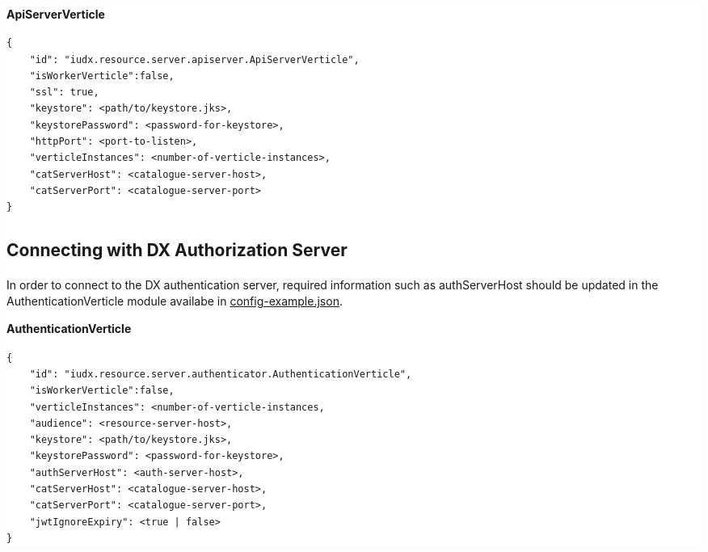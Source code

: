 **ApiServerVerticle**
```
{
    "id": "iudx.resource.server.apiserver.ApiServerVerticle",
    "isWorkerVerticle":false,
    "ssl": true,
    "keystore": <path/to/keystore.jks>,
    "keystorePassword": <password-for-keystore>,
    "httpPort": <port-to-listen>,
    "verticleInstances": <number-of-verticle-instances>,
    "catServerHost": <catalogue-server-host>,
    "catServerPort": <catalogue-server-port>
}
```

## Connecting with DX Authorization Server

In order to connect to the DX authentication server, required information such as authServerHost should be updated in the AuthenticationVerticle module availabe in [config-example.json](configs/config-example.json).

**AuthenticationVerticle**
```
{
    "id": "iudx.resource.server.authenticator.AuthenticationVerticle",
    "isWorkerVerticle":false,
    "verticleInstances": <number-of-verticle-instances,
    "audience": <resource-server-host>,
    "keystore": <path/to/keystore.jks>,
    "keystorePassword": <password-for-keystore>,
    "authServerHost": <auth-server-host>,
    "catServerHost": <catalogue-server-host>,
    "catServerPort": <catalogue-server-port>,
    "jwtIgnoreExpiry": <true | false>
}
```
